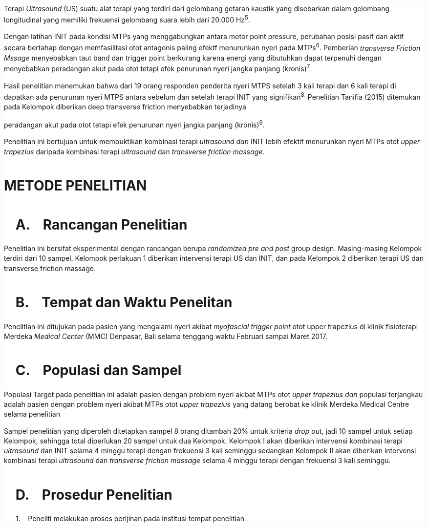 <p><span class="font3">Terapi </span><span class="font3" style="font-style:italic;">Ultrasound</span><span class="font3"> (US) suatu alat terapi yang terdiri dari gelombang getaran kaustik yang disebarkan dalam gelombang longitudinal yang memiliki frekuensi gelombang suara lebih dari 20.000 Hz<sup>5</sup>.</span></p>
<p><span class="font3">Dengan latihan INIT pada kondisi MTPs yang menggabungkan antara motor point pressure, perubahan posisi pasif dan aktif secara bertahap dengan memfasilitasi otot antagonis paling efektf menurunkan nyeri pada MTPs<sup>6</sup>. Pemberian </span><span class="font3" style="font-style:italic;">transverse Friction Mssage </span><span class="font3">menyebabkan taut band dan trigger point berkurang karena energi yang dibutuhkan dapat terpenuhi dengan menyebabkan peradangan akut pada otot tetapi efek penurunan nyeri jangka panjang (kronis)<sup>7.</sup></span></p>
<p><span class="font3">Hasil penelitian menemukan bahwa dari 19 orang responden penderita nyeri MTPS setelah 3 kali terapi dan 6 kali terapi di dapatkan ada penurunan nyeri MTPS antara sebelum dan setelah terapi INIT yang signifikan<sup>8.</sup> Penelitian Tanifia (2015) ditemukan pada Kelompok diberikan deep transverse friction menyebabkan terjadinya</span></p>
<p><span class="font3">peradangan akut pada otot tetapi efek penurunan nyeri jangka panjang (kronis)<sup>9</sup>.</span></p>
<p><span class="font3">Penelitian ini bertujuan untuk membuktikan kombinasi terapi </span><span class="font3" style="font-style:italic;">ultrasound dan </span><span class="font3">INIT lebih efektif menurunkan nyeri MTPs otot </span><span class="font3" style="font-style:italic;">upper trapezius</span><span class="font3"> daripada kombinasi terapi </span><span class="font3" style="font-style:italic;">ultrasound</span><span class="font3"> dan </span><span class="font3" style="font-style:italic;">transverse friction massage.</span></p>
<h1><a name="bookmark6"></a><span class="font3" style="font-weight:bold;"><a name="bookmark7"></a>METODE PENELITIAN</span></h1>
<ul style="list-style:none;"><li>
<h1><a name="bookmark8"></a><span class="font3" style="font-weight:bold;"><a name="bookmark9"></a>A. &nbsp;&nbsp;&nbsp;Rancangan Penelitian</span></h1></li></ul>
<p><span class="font3">Penelitian ini bersifat eksperimental dengan rancangan berupa </span><span class="font3" style="font-style:italic;">randomized pre and post</span><span class="font3"> group design. Masing-masing Kelompok terdiri dari 10 sampel. Kelompok perlakuan 1 diberikan intervensi terapi US dan INIT, dan pada Kelompok 2 diberikan terapi US dan transverse friction massage.</span></p>
<ul style="list-style:none;"><li>
<h1><a name="bookmark10"></a><span class="font3" style="font-weight:bold;"><a name="bookmark11"></a>B. &nbsp;&nbsp;&nbsp;Tempat dan Waktu Penelitan</span></h1></li></ul>
<p><span class="font3">Penelitian ini ditujukan pada pasien yang mengalami nyeri akibat </span><span class="font3" style="font-style:italic;">myofascial trigger point</span><span class="font3"> otot upper trapezius di klinik fisioterapi Merdeka </span><span class="font3" style="font-style:italic;">Medical Center</span><span class="font3"> (MMC) Denpasar, Bali selama tenggang waktu Februari sampai Maret 2017.</span></p>
<ul style="list-style:none;"><li>
<h1><a name="bookmark12"></a><span class="font3" style="font-weight:bold;"><a name="bookmark13"></a>C. &nbsp;&nbsp;&nbsp;Populasi dan Sampel</span></h1></li></ul>
<p><span class="font3">Populasi Target pada penelitian ini adalah pasien dengan problem nyeri akibat MTPs otot </span><span class="font3" style="font-style:italic;">upper trapezius dan</span><span class="font3"> populasi terjangkau adalah pasien dengan problem nyeri akibat MTPs otot </span><span class="font3" style="font-style:italic;">upper trapezius</span><span class="font3"> yang datang berobat ke klinik Merdeka Medical Centre selama penelitian</span></p>
<p><span class="font3">Sampel penelitian yang diperoleh ditetapkan sampel 8 orang ditambah 20% untuk kriteria </span><span class="font3" style="font-style:italic;">drop out</span><span class="font3">, jadi 10 sampel untuk setiap Kelompok, sehingga total diperlukan 20 sampel untuk dua Kelompok. Kelompok I akan diberikan intervensi kombinasi terapi </span><span class="font3" style="font-style:italic;">ultrasound</span><span class="font3"> dan INIT selama 4 minggu terapi dengan frekuensi 3 kali seminggu sedangkan Kelompok II akan diberikan intervensi kombinasi terapi </span><span class="font3" style="font-style:italic;">ultrasound</span><span class="font3"> dan </span><span class="font3" style="font-style:italic;">transverse friction massage</span><span class="font3"> selama 4 minggu terapi dengan frekuensi 3 kali seminggu.</span></p>
<ul style="list-style:none;"><li>
<h1><a name="bookmark14"></a><span class="font3" style="font-weight:bold;"><a name="bookmark15"></a>D. &nbsp;&nbsp;&nbsp;Prosedur Penelitian</span></h1></li></ul>
<ul style="list-style:none;"><li>
<p><span class="font3">1. &nbsp;&nbsp;&nbsp;Peneliti melakukan proses perijinan pada institusi tempat penelitian</span></p></li>
<li>